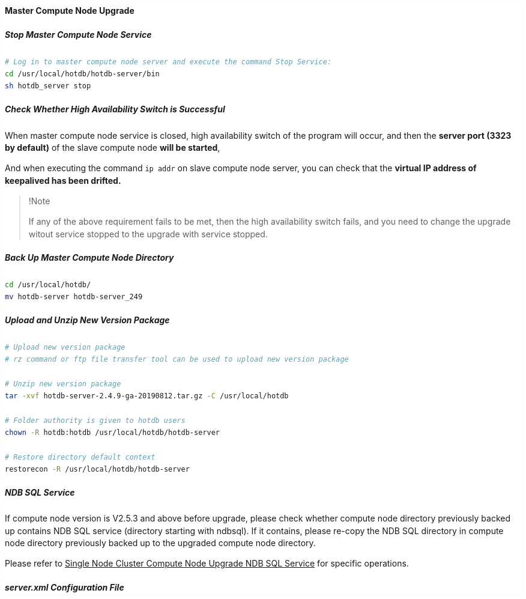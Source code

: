 #### Master Compute Node Upgrade

##### Stop Master Compute Node Service

```bash
# Log in to master compute node server and execute the command Stop Service:
cd /usr/local/hotdb/hotdb-server/bin
sh hotdb_server stop
```

##### Check Whether High Availability Switch is Successful

When master compute node service is closed, high availability switch of the program will occur, and then the **server port (3323 by default)** of the slave compute node **will be started**,

And when executing the command `ip addr` on slave compute node server, you can check that the **virtual IP address of** **keepalived has been drifted.**

> !Note
> 
> If any of the above requirement fails to be met, then the high availability switch fails, and you need to change the upgrade witout service stopped to the upgrade with service stopped.

##### Back Up Master Compute Node Directory

```bash
cd /usr/local/hotdb/
mv hotdb-server hotdb-server_249
```

##### Upload and Unzip New Version Package

```bash
# Upload new version package
# rz command or ftp file transfer tool can be used to upload new version package

# Unzip new version package
tar -xvf hotdb-server-2.4.9-ga-20190812.tar.gz -C /usr/local/hotdb

# Folder authority is given to hotdb users
chown -R hotdb:hotdb /usr/local/hotdb/hotdb-server

# Restore directory default context
restorecon -R /usr/local/hotdb/hotdb-server
```

##### NDB SQL Service

If compute node version is V2.5.3 and above before upgrade, please check whether compute node directory previously backed up contains NDB SQL service (directory starting with ndbsql). If it contains, please re-copy the NDB SQL directory in compute node directory previously backed up to the upgraded compute node directory.

Please refer to [Single Node Cluster Compute Node Upgrade NDB SQL Service](#single-node-upgrade-ndb-sql-service) for specific operations.

##### server.xml Configuration File
